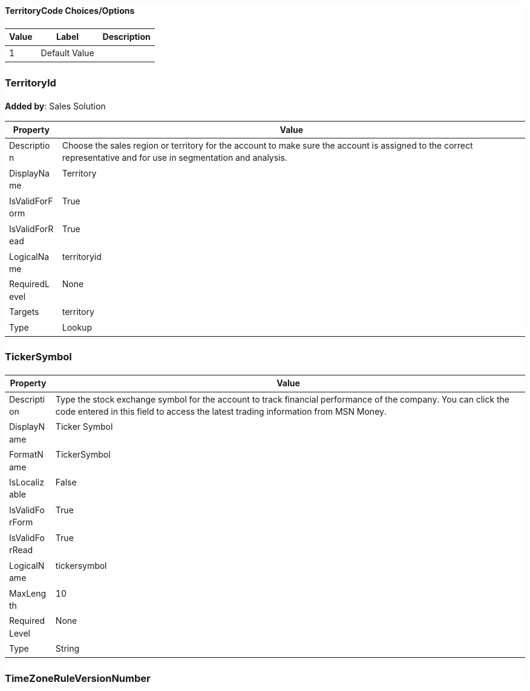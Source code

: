 #### TerritoryCode Choices/Options

|Value|Label|Description|
|-----|-----|--------|
|1|Default Value||



### <a name="BKMK_TerritoryId"></a> TerritoryId

**Added by**: Sales Solution

|Property|Value|
|--------|-----|
|Description|Choose the sales region or territory for the account to make sure the account is assigned to the correct representative and for use in segmentation and analysis.|
|DisplayName|Territory|
|IsValidForForm|True|
|IsValidForRead|True|
|LogicalName|territoryid|
|RequiredLevel|None|
|Targets|territory|
|Type|Lookup|


### <a name="BKMK_TickerSymbol"></a> TickerSymbol

|Property|Value|
|--------|-----|
|Description|Type the stock exchange symbol for the account to track financial performance of the company. You can click the code entered in this field to access the latest trading information from MSN Money.|
|DisplayName|Ticker Symbol|
|FormatName|TickerSymbol|
|IsLocalizable|False|
|IsValidForForm|True|
|IsValidForRead|True|
|LogicalName|tickersymbol|
|MaxLength|10|
|RequiredLevel|None|
|Type|String|


### <a name="BKMK_TimeZoneRuleVersionNumber"></a> TimeZoneRuleVersionNumber
